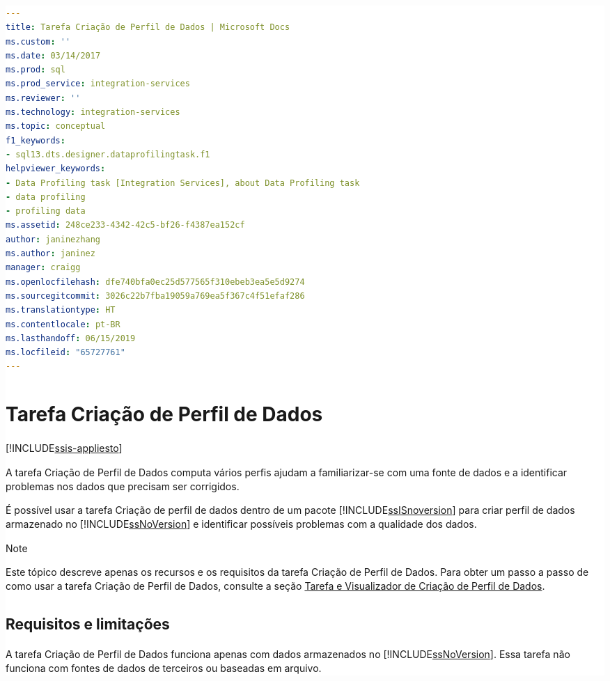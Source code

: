```yaml
---
title: Tarefa Criação de Perfil de Dados | Microsoft Docs
ms.custom: ''
ms.date: 03/14/2017
ms.prod: sql
ms.prod_service: integration-services
ms.reviewer: ''
ms.technology: integration-services
ms.topic: conceptual
f1_keywords:
- sql13.dts.designer.dataprofilingtask.f1
helpviewer_keywords:
- Data Profiling task [Integration Services], about Data Profiling task
- data profiling
- profiling data
ms.assetid: 248ce233-4342-42c5-bf26-f4387ea152cf
author: janinezhang
ms.author: janinez
manager: craigg
ms.openlocfilehash: dfe740bfa0ec25d577565f310ebeb3ea5e5d9274
ms.sourcegitcommit: 3026c22b7fba19059a769ea5f367c4f51efaf286
ms.translationtype: HT
ms.contentlocale: pt-BR
ms.lasthandoff: 06/15/2019
ms.locfileid: "65727761"
---
```

# <a name="data-profiling-task"></a>Tarefa Criação de Perfil de Dados

[!INCLUDE[ssis-appliesto](../../includes/ssis-appliesto-ssvrpluslinux-asdb-asdw-xxx.md)]


  A tarefa Criação de Perfil de Dados computa vários perfis ajudam a familiarizar-se com uma fonte de dados e a identificar problemas nos dados que precisam ser corrigidos.  
  
 É possível usar a tarefa Criação de perfil de dados dentro de um pacote [!INCLUDE[ssISnoversion](../../includes/ssisnoversion-md.md)] para criar perfil de dados armazenado no [!INCLUDE[ssNoVersion](../../includes/ssnoversion-md.md)] e identificar possíveis problemas com a qualidade dos dados.  
  
> [!NOTE]  
>  Este tópico descreve apenas os recursos e os requisitos da tarefa Criação de Perfil de Dados. Para obter um passo a passo de como usar a tarefa Criação de Perfil de Dados, consulte a seção [Tarefa e Visualizador de Criação de Perfil de Dados](../../integration-services/control-flow/data-profiling-task-and-viewer.md).  
  
## <a name="requirements-and-limitations"></a>Requisitos e limitações  
 A tarefa Criação de Perfil de Dados funciona apenas com dados armazenados no [!INCLUDE[ssNoVersion](../../includes/ssnoversion-md.md)]. Essa tarefa não funciona com fontes de dados de terceiros ou baseadas em arquivo.  
  